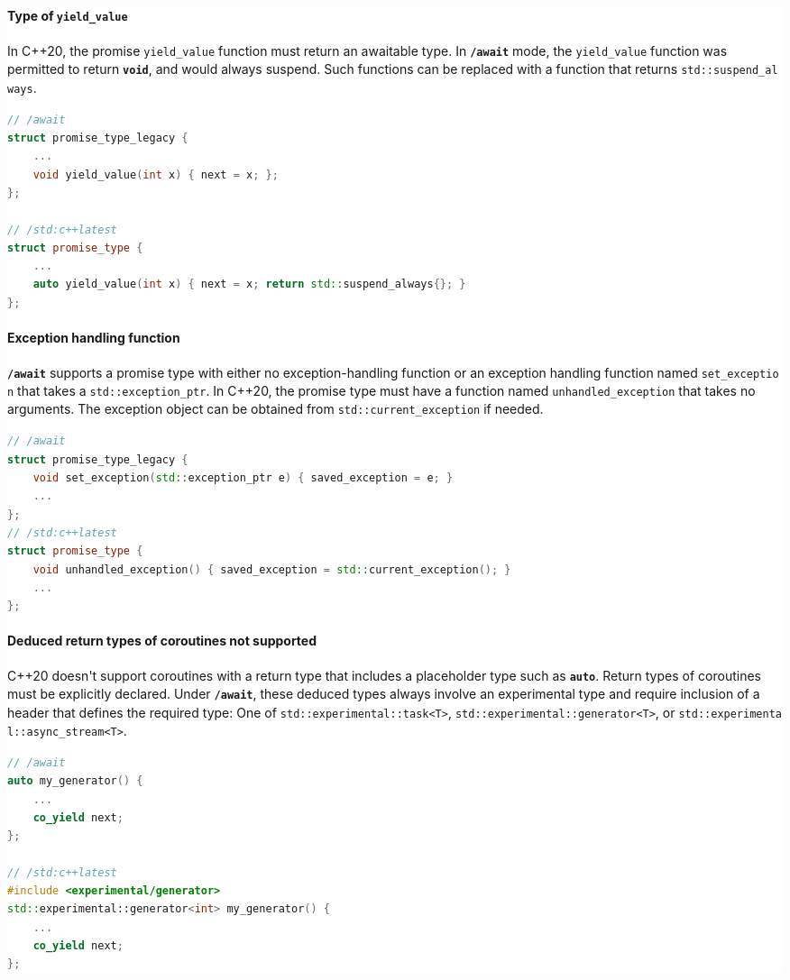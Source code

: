 #### Type of `yield_value`

In C++20, the promise `yield_value` function must return an awaitable type. In **`/await`** mode, the `yield_value` function was permitted to return **`void`**, and would always suspend. Such functions can be replaced with a function that returns `std::suspend_always`.

```cpp
// /await
struct promise_type_legacy {
    ...
    void yield_value(int x) { next = x; };
};

// /std:c++latest
struct promise_type {
    ...
    auto yield_value(int x) { next = x; return std::suspend_always{}; }
};
```

#### Exception handling function

**`/await`** supports a promise type with either no exception-handling function or an exception handling function named `set_exception` that takes a `std::exception_ptr`. In C++20, the promise type must have a function named `unhandled_exception` that takes no arguments. The exception object can be obtained from `std::current_exception` if needed.

```cpp
// /await
struct promise_type_legacy {
    void set_exception(std::exception_ptr e) { saved_exception = e; }
    ...
};
// /std:c++latest
struct promise_type {
    void unhandled_exception() { saved_exception = std::current_exception(); }
    ...
};
```

#### Deduced return types of coroutines not supported

C++20 doesn't support coroutines with a return type that includes a placeholder type such as **`auto`**. Return types of coroutines must be explicitly declared. Under **`/await`**, these deduced types always involve an experimental type and require inclusion of a header that defines the required type: One of `std::experimental::task<T>`, `std::experimental::generator<T>`, or `std::experimental::async_stream<T>`.

```cpp
// /await
auto my_generator() {
    ...
    co_yield next;
};

// /std:c++latest
#include <experimental/generator>
std::experimental::generator<int> my_generator() {
    ...
    co_yield next;
};
```
